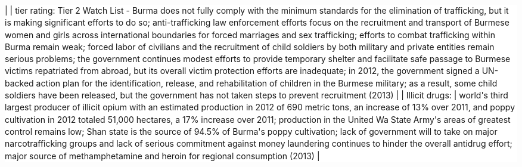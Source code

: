 | | tier rating: Tier 2 Watch List - Burma does not fully comply with the minimum standards for the elimination of trafficking, but it is making significant efforts to do so; anti-trafficking law enforcement efforts focus on the recruitment and transport of Burmese women and girls across international boundaries for forced marriages and sex trafficking; efforts to combat trafficking within Burma remain weak; forced labor of civilians and the recruitment of child soldiers by both military and private entities remain serious problems; the government continues modest efforts to provide temporary shelter and facilitate safe passage to Burmese victims repatriated from abroad, but its overall victim protection efforts are inadequate; in 2012, the government signed a UN-backed action plan for the identification, release, and rehabilitation of children in the Burmese military; as a result, some child soldiers have been released, but the government has not taken steps to prevent recruitment (2013) |
| Illicit drugs: | world's third largest producer of illicit opium with an estimated production in 2012 of 690 metric tons, an increase of 13% over 2011, and poppy cultivation in 2012 totaled 51,000 hectares, a 17% increase over 2011; production in the United Wa State Army's areas of greatest control remains low; Shan state is the source of 94.5% of Burma's poppy cultivation; lack of government will to take on major narcotrafficking groups and lack of serious commitment against money laundering continues to hinder the overall antidrug effort; major source of methamphetamine and heroin for regional consumption (2013) |


